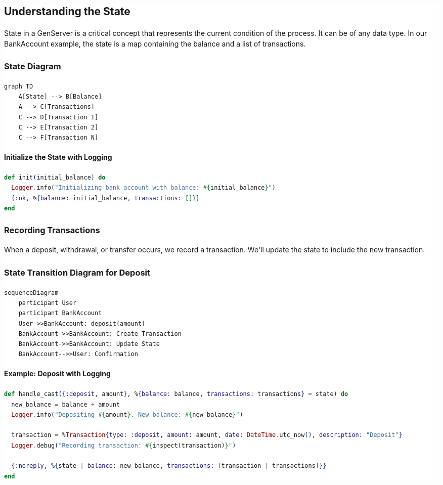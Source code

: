 ## Understanding the State

State in a GenServer is a critical concept that represents the current condition of the process. It can be of any data type. In our BankAccount example, the state is a map containing the balance and a list of transactions.

### State Diagram
```mermaid
graph TD
    A[State] --> B[Balance]
    A --> C[Transactions]
    C --> D[Transaction 1]
    C --> E[Transaction 2]
    C --> F[Transaction N]
```

#### Initialize the State with Logging
```elixir
def init(initial_balance) do
  Logger.info("Initializing bank account with balance: #{initial_balance}")
  {:ok, %{balance: initial_balance, transactions: []}}
end
```

### Recording Transactions

When a deposit, withdrawal, or transfer occurs, we record a transaction. We'll update the state to include the new transaction.

### State Transition Diagram for Deposit
```mermaid
sequenceDiagram
    participant User
    participant BankAccount
    User->>BankAccount: deposit(amount)
    BankAccount->>BankAccount: Create Transaction
    BankAccount->>BankAccount: Update State
    BankAccount-->>User: Confirmation
```

#### Example: Deposit with Logging
```elixir
def handle_cast({:deposit, amount}, %{balance: balance, transactions: transactions} = state) do
  new_balance = balance + amount
  Logger.info("Depositing #{amount}. New balance: #{new_balance}")

  transaction = %Transaction{type: :deposit, amount: amount, date: DateTime.utc_now(), description: "Deposit"}
  Logger.debug("Recording transaction: #{inspect(transaction)}")

  {:noreply, %{state | balance: new_balance, transactions: [transaction | transactions]}}
end
```
